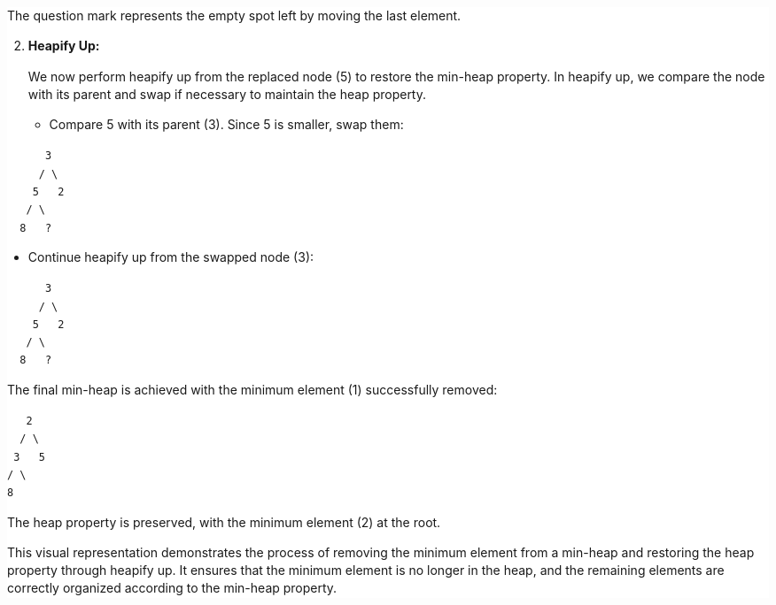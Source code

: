    The question mark represents the empty spot left by moving the last element.

2. **Heapify Up:**

   We now perform heapify up from the replaced node (5) to restore the min-heap property. In heapify up, we compare the node with its parent and swap if necessary to maintain the heap property.

   - Compare 5 with its parent (3). Since 5 is smaller, swap them:

```
      3
     / \
    5   2
   / \
  8   ?
```

   - Continue heapify up from the swapped node (3):

```
      3
     / \
    5   2
   / \
  8   ?
```

   The final min-heap is achieved with the minimum element (1) successfully removed:

   ```
      2
     / \
    3   5
   / \
  8
   ```

   The heap property is preserved, with the minimum element (2) at the root.

This visual representation demonstrates the process of removing the minimum element from a min-heap and restoring the heap property through heapify up. It ensures that the minimum element is no longer in the heap, and the remaining elements are correctly organized according to the min-heap property.


